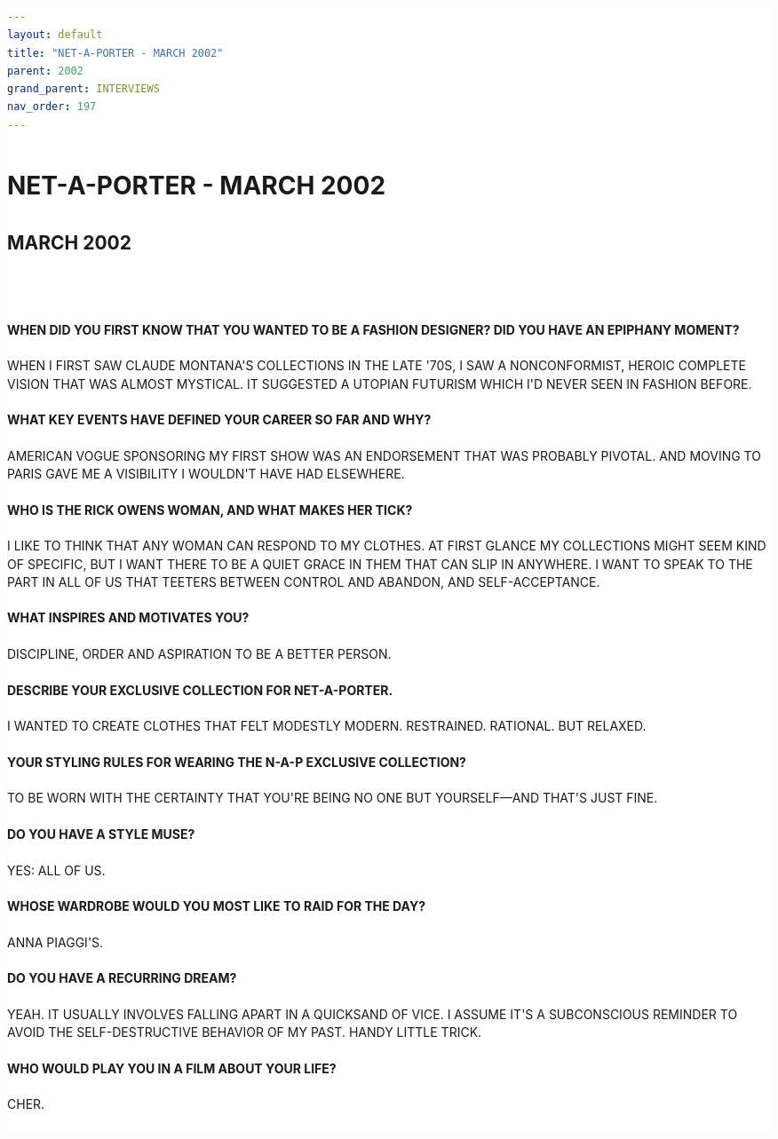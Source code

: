 ```yaml
---
layout: default
title: "NET-A-PORTER - MARCH 2002"
parent: 2002
grand_parent: INTERVIEWS
nav_order: 197
---
```


# NET-A-PORTER - MARCH 2002
## MARCH 2002

<br><br></p>
<p><b>WHEN DID YOU FIRST KNOW THAT YOU WANTED TO BE A FASHION DESIGNER? DID YOU HAVE AN EPIPHANY MOMENT?</b> <br />
<br />
WHEN I FIRST SAW CLAUDE MONTANA'S COLLECTIONS IN THE LATE '70S, I SAW A NONCONFORMIST, HEROIC COMPLETE VISION THAT WAS ALMOST MYSTICAL. IT SUGGESTED A UTOPIAN FUTURISM WHICH I'D NEVER SEEN IN FASHION BEFORE. <br />
<br />
<b>WHAT KEY EVENTS HAVE DEFINED YOUR CAREER SO FAR AND WHY?</b> <br />
<br />
AMERICAN VOGUE SPONSORING MY FIRST SHOW WAS AN ENDORSEMENT THAT WAS PROBABLY PIVOTAL. AND MOVING TO PARIS GAVE ME A VISIBILITY I WOULDN'T HAVE HAD ELSEWHERE. <br />
<br />
<b>WHO IS THE RICK OWENS WOMAN, AND WHAT MAKES HER TICK?</b> <br />
<br />
I LIKE TO THINK THAT ANY WOMAN CAN RESPOND TO MY CLOTHES. AT FIRST GLANCE MY COLLECTIONS MIGHT SEEM KIND OF SPECIFIC, BUT I WANT THERE TO BE A QUIET GRACE IN THEM THAT CAN SLIP IN ANYWHERE. I WANT TO SPEAK TO THE PART IN ALL OF US THAT TEETERS BETWEEN CONTROL AND ABANDON, AND SELF-ACCEPTANCE. <br />
<br />
<b>WHAT INSPIRES AND MOTIVATES YOU?</b> <br />
<br />
DISCIPLINE, ORDER AND ASPIRATION TO BE A BETTER PERSON. <br />
<br />
<b>DESCRIBE YOUR EXCLUSIVE COLLECTION FOR NET-A-PORTER.</b> <br />
<br />
I WANTED TO CREATE CLOTHES THAT FELT MODESTLY MODERN. RESTRAINED. RATIONAL. BUT RELAXED. <br />
<br />
<b>YOUR STYLING RULES FOR WEARING THE N-A-P EXCLUSIVE COLLECTION?</b> <br />
<br />
TO BE WORN WITH THE CERTAINTY THAT YOU'RE BEING NO ONE BUT YOURSELF—AND THAT'S JUST FINE. <br />
<br />
<b>DO YOU HAVE A STYLE MUSE?</b> <br />
<br />
YES: ALL OF US. <br />
<br />
<b>WHOSE WARDROBE WOULD YOU MOST LIKE TO RAID FOR THE DAY?</b> <br />
<br />
ANNA PIAGGI'S. <br />
<br />
<b>DO YOU HAVE A RECURRING DREAM? </b><br />
<br />
YEAH. IT USUALLY INVOLVES FALLING APART IN A QUICKSAND OF VICE. I ASSUME IT'S A SUBCONSCIOUS REMINDER TO AVOID THE SELF-DESTRUCTIVE BEHAVIOR OF MY PAST. HANDY LITTLE TRICK. <br />
<br />
<b>WHO WOULD PLAY YOU IN A FILM ABOUT YOUR LIFE?</b> <br />
<br />
CHER. <br />
<br />